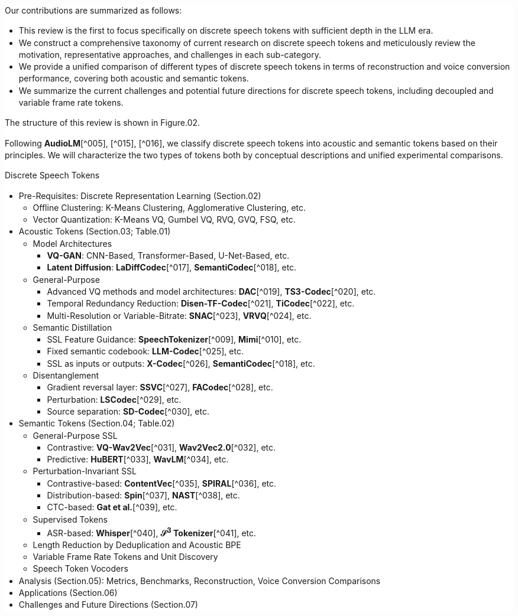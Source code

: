 Our contributions are summarized as follows:
- This review is the first to focus specifically on discrete speech tokens with sufficient depth in the LLM era.
- We construct a comprehensive taxonomy of current research on discrete speech tokens and meticulously review the motivation, representative approaches, and challenges in each sub-category.
- We provide a unified comparison of different types of discrete speech tokens in terms of reconstruction and voice conversion performance, covering both acoustic and semantic tokens.
- We summarize the current challenges and potential future directions for discrete speech tokens, including decoupled and variable frame rate tokens.

The structure of this review is shown in Figure.02.

</td><td>

</td></tr>
<tr><td>

Following **AudioLM**[^005], [^015], [^016], we classify discrete speech tokens into acoustic and semantic tokens based on their principles.
We will characterize the two types of tokens both by conceptual descriptions and unified experimental comparisons.

</td><td>

</td></tr>
<tr><td colspan="2">

Discrete Speech Tokens
- Pre-Requisites: Discrete Representation Learning (Section.02)
  - Offline Clustering: K-Means Clustering, Agglomerative Clustering, etc.
  - Vector Quantization: K-Means VQ, Gumbel VQ, RVQ, GVQ, FSQ, etc.
- Acoustic Tokens (Section.03; Table.01)
  - Model Architectures
    - **VQ-GAN**: CNN-Based, Transformer-Based, U-Net-Based, etc.
    - **Latent Diffusion**: **LaDiffCodec**[^017], **SemantiCodec**[^018], etc.
  - General-Purpose
    - Advanced VQ methods and model architectures: **DAC**[^019], **TS3-Codec**[^020], etc.
    - Temporal Redundancy Reduction: **Disen-TF-Codec**[^021], **TiCodec**[^022], etc.
    - Multi-Resolution or Variable-Bitrate: **SNAC**[^023], **VRVQ**[^024], etc.
  - Semantic Distillation
    - SSL Feature Guidance: **SpeechTokenizer**[^009], **Mimi**[^010], etc.
    - Fixed semantic codebook: **LLM-Codec**[^025], etc.
    - SSL as inputs or outputs: **X-Codec**[^026], **SemantiCodec**[^018], etc.
  - Disentanglement
    - Gradient reversal layer: **SSVC**[^027], **FACodec**[^028], etc.
    - Perturbation: **LSCodec**[^029], etc.
    - Source separation: **SD-Codec**[^030], etc.
- Semantic Tokens (Section.04; Table.02)
  - General-Purpose SSL
    - Contrastive: **VQ-Wav2Vec**[^031], **Wav2Vec2.0**[^032], etc.
    - Predictive: **HuBERT**[^033], **WavLM**[^034], etc.
  - Perturbation-Invariant SSL
    - Contrastive-based: **ContentVec**[^035], **SPIRAL**[^036], etc.
    - Distribution-based: **Spin**[^037], **NAST**[^038], etc.
    - CTC-based: **Gat et al.**[^039], etc.
  - Supervised Tokens
    - ASR-based: **Whisper**[^040], **$\mathcal S^3$ Tokenizer**[^041], etc.
  - Length Reduction by Deduplication and Acoustic BPE
  - Variable Frame Rate Tokens and Unit Discovery
  - Speech Token Vocoders
- Analysis (Section.05): Metrics, Benchmarks, Reconstruction, Voice Conversion Comparisons
- Applications (Section.06)
- Challenges and Future Directions (Section.07)
